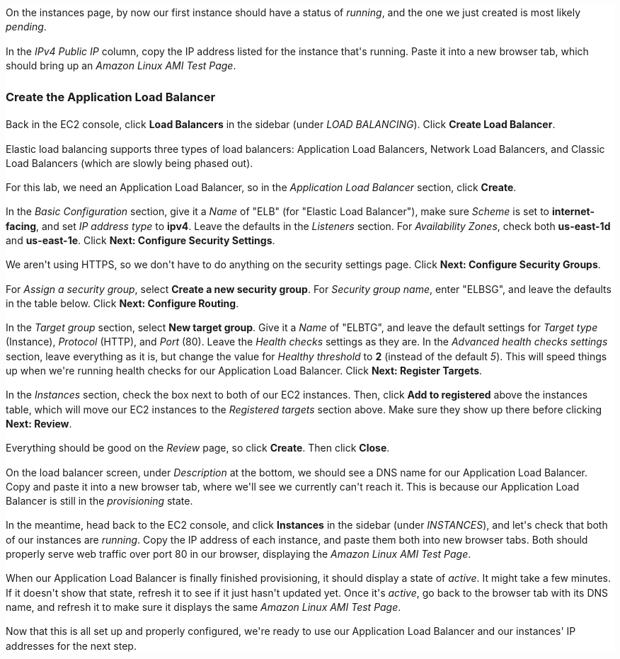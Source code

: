 On the instances page, by now our first instance should have a status of *running*, and the one we just created is most likely *pending*.

In the *IPv4 Public IP* column, copy the IP address listed for the instance that's running. Paste it into a new browser tab, which should bring up an *Amazon Linux AMI Test Page*.

### Create the Application Load Balancer

Back in the EC2 console, click **Load Balancers** in the sidebar (under *LOAD BALANCING*). Click **Create Load Balancer**.

Elastic load balancing supports three types of load balancers: Application Load Balancers, Network Load Balancers, and Classic Load Balancers (which are slowly being phased out).

For this lab, we need an Application Load Balancer, so in the *Application Load Balancer* section, click **Create**.

In the *Basic Configuration* section, give it a *Name* of "ELB" (for "Elastic Load Balancer"), make sure *Scheme* is set to **internet-facing**, and set *IP address type* to **ipv4**. Leave the defaults in the *Listeners* section. For *Availability Zones*, check both **us-east-1d** and **us-east-1e**. Click **Next: Configure Security Settings**.

We aren't using HTTPS, so we don't have to do anything on the security settings page. Click **Next: Configure Security Groups**.

For *Assign a security group*, select **Create a new security group**. For *Security group name*, enter "ELBSG", and leave the defaults in the table below. Click **Next: Configure Routing**.

In the *Target group* section, select **New target group**. Give it a *Name* of "ELBTG", and leave the default settings for *Target type* (Instance), *Protocol* (HTTP), and *Port* (80). Leave the *Health checks* settings as they are. In the *Advanced health checks settings* section, leave everything as it is, but change the value for *Healthy threshold* to **2** (instead of the default *5*). This will speed things up when we're running health checks for our Application Load Balancer. Click **Next: Register Targets**.

In the *Instances* section, check the box next to both of our EC2 instances. Then, click **Add to registered** above the instances table, which will move our EC2 instances to the *Registered targets* section above. Make sure they show up there before clicking **Next: Review**.

Everything should be good on the *Review* page, so click **Create**. Then click **Close**.

On the load balancer screen, under *Description* at the bottom, we should see a DNS name for our Application Load Balancer. Copy and paste it into a new browser tab, where we'll see we currently can't reach it. This is because our Application Load Balancer is still in the *provisioning* state.

In the meantime, head back to the EC2 console, and click **Instances** in the sidebar (under *INSTANCES*), and let's check that both of our instances are *running*. Copy the IP address of each instance, and paste them both into new browser tabs. Both should properly serve web traffic over port 80 in our browser, displaying the *Amazon Linux AMI Test Page*.

When our Application Load Balancer is finally finished provisioning, it should display a state of *active*. It might take a few minutes. If it doesn't show that state, refresh it to see if it just hasn't updated yet. Once it's *active*, go back to the browser tab with its DNS name, and refresh it to make sure it displays the same *Amazon Linux AMI Test Page*.

Now that this is all set up and properly configured, we're ready to use our Application Load Balancer and our instances' IP addresses for the next step.
